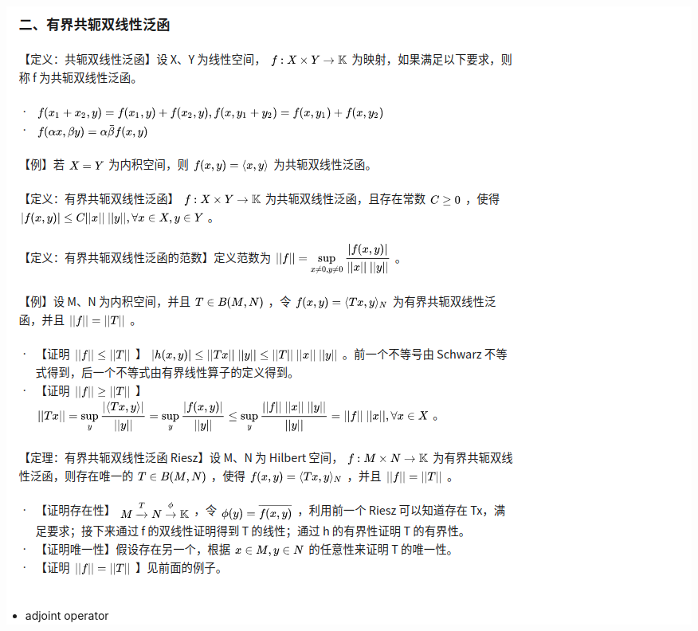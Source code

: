 ![Math%20Functional%20Analysis%2043a17bbb6cf444388448950e56f335d3/Untitled%2069.png](Math%20Functional%20Analysis%2043a17bbb6cf444388448950e56f335d3/Untitled%2069.png)

- adjoint operator

